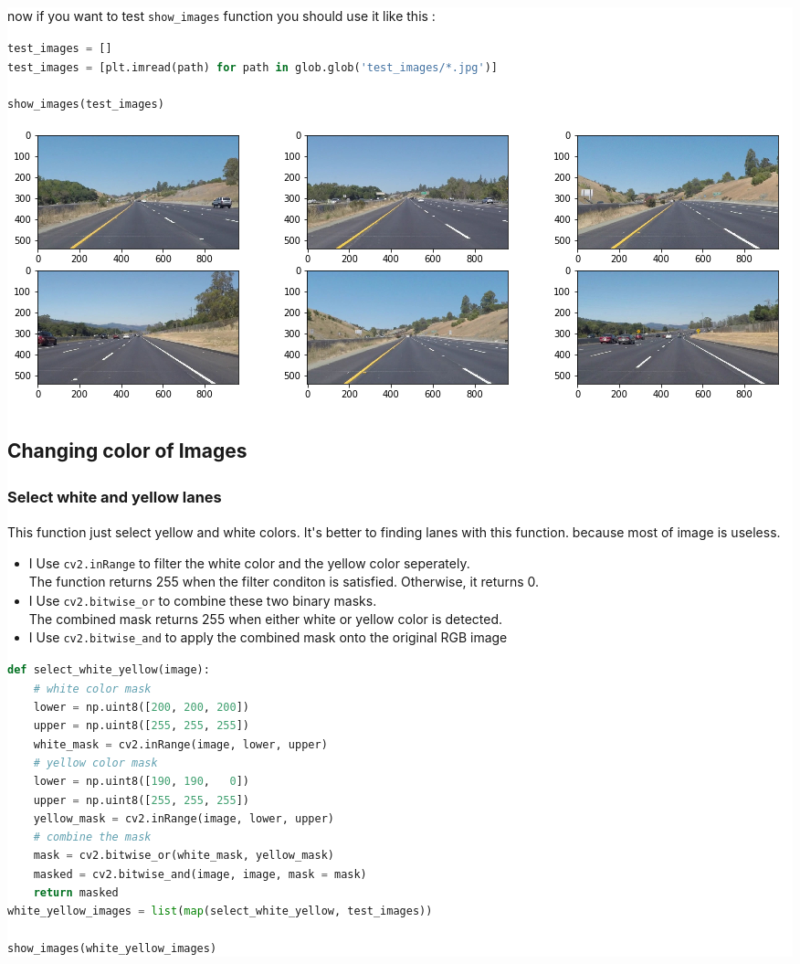 now if you want to test `show_images` function you should use it like this : 



```python
test_images = []
test_images = [plt.imread(path) for path in glob.glob('test_images/*.jpg')]

show_images(test_images)

```


![png](README_IMAGES/output_6_0.png)


## Changing color of Images



### Select white and yellow lanes 
This function just select yellow and white colors. It's better to finding lanes with this function. because most of image is useless.

* I Use `cv2.inRange` to filter the white color and the yellow color seperately.  
  The function returns 255 when the filter conditon is satisfied.  Otherwise, it returns 0.
* I Use `cv2.bitwise_or` to combine these two binary masks.  
  The combined mask returns 255 when either white or yellow color is detected.
* I Use `cv2.bitwise_and` to apply the combined mask onto the original RGB image


```python
def select_white_yellow(image):
    # white color mask
    lower = np.uint8([200, 200, 200])
    upper = np.uint8([255, 255, 255])
    white_mask = cv2.inRange(image, lower, upper)
    # yellow color mask
    lower = np.uint8([190, 190,   0])
    upper = np.uint8([255, 255, 255])
    yellow_mask = cv2.inRange(image, lower, upper)
    # combine the mask
    mask = cv2.bitwise_or(white_mask, yellow_mask)
    masked = cv2.bitwise_and(image, image, mask = mask)
    return masked
white_yellow_images = list(map(select_white_yellow, test_images))

show_images(white_yellow_images)
```
